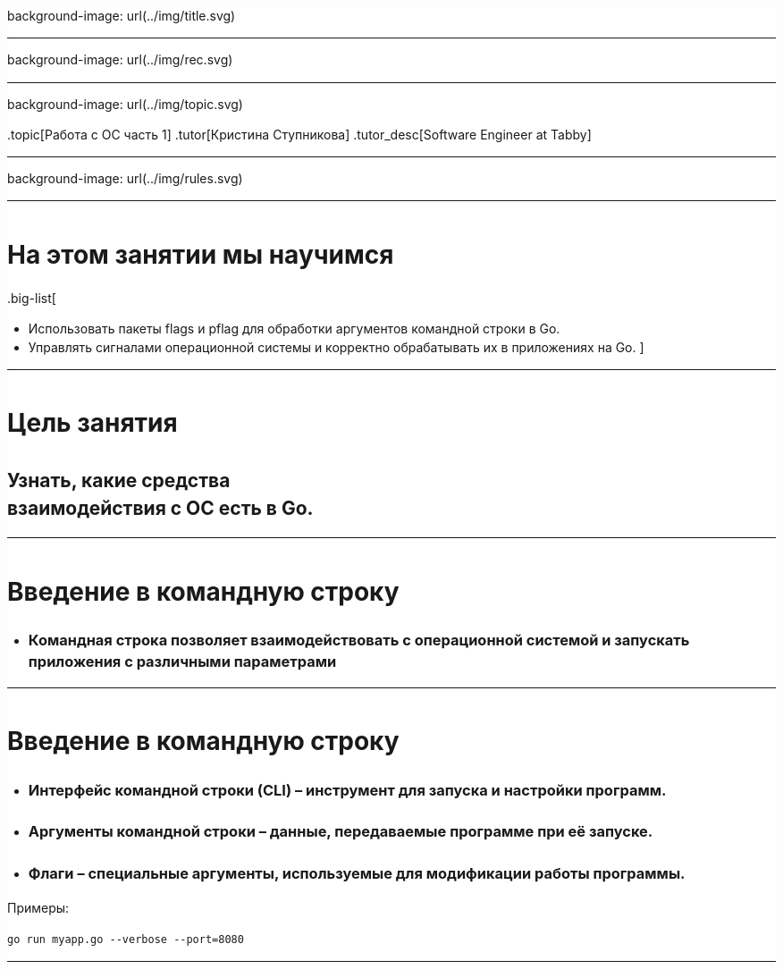 background-image: url(../img/title.svg)

---

background-image: url(../img/rec.svg)

---
background-image: url(../img/topic.svg)

.topic[Работа с ОС часть 1]
.tutor[Кристина Ступникова]
.tutor_desc[Software Engineer at Tabby]

---

background-image: url(../img/rules.svg)

---

# На этом занятии мы научимся

.big-list[

* Использовать пакеты flags и pflag для обработки аргументов командной строки в Go.
* Управлять сигналами операционной системы и корректно обрабатывать их в приложениях на Go.
  ]

---

# Цель занятия

## Узнать, какие средства <br> взаимодействия с ОС есть в Go.

---

# Введение в командную строку

- ### Командная строка позволяет взаимодействовать с операционной системой и запускать приложения с различными параметрами

---

# Введение в командную строку

- ### Интерфейс командной строки (CLI) – инструмент для запуска и настройки программ.
- ### Аргументы командной строки – данные, передаваемые программе при её запуске.
- ### Флаги – специальные аргументы, используемые для модификации работы программы.

Примеры:

```
go run myapp.go --verbose --port=8080
```

---